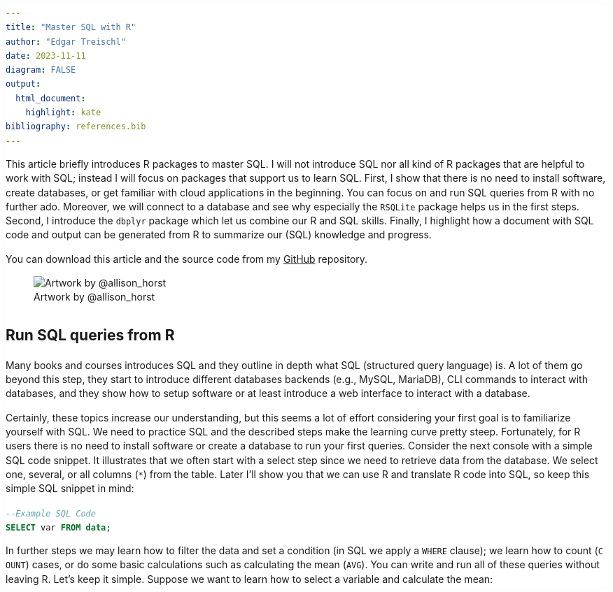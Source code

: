```yaml
---
title: "Master SQL with R"
author: "Edgar Treischl"
date: 2023-11-11
diagram: FALSE
output:
  html_document:
    highlight: kate
bibliography: references.bib
---
```


This article briefly introduces R packages to master SQL. I will not introduce SQL nor all kind of R packages that are helpful to work with SQL; instead I will focus on packages that support us to learn SQL. First, I show that there is no need to install software, create databases, or get familiar with cloud applications in the beginning. You can focus on and run SQL queries from R with no further ado. Moreover, we will connect to a database and see why especially the `RSQLite` package helps us in the first steps. Second, I introduce the `dbplyr` package which let us combine our R and SQL skills. Finally, I highlight how a document with SQL code and output can be generated from R to summarize our (SQL) knowledge and progress.

You can download this article and the source code from my [GitHub](https://github.com/edgar-treischl/medium) repository.

<figure>
<img src="featured.png" alt="Artwork by @allison_horst" />
<figcaption aria-hidden="true">Artwork by @allison_horst</figcaption>
</figure>

## Run SQL queries from R

Many books and courses introduces SQL and they outline in depth what SQL (structured query language) is. A lot of them go beyond this step, they start to introduce different databases backends (e.g., MySQL, MariaDB), CLI commands to interact with databases, and they show how to setup software or at least introduce a web interface to interact with a database.

Certainly, these topics increase our understanding, but this seems a lot of effort considering your first goal is to familiarize yourself with SQL. We need to practice SQL and the described steps make the learning curve pretty steep. Fortunately, for R users there is no need to install software or create a database to run your first queries. Consider the next console with a simple SQL code snippet. It illustrates that we often start with a select step since we need to retrieve data from the database. We select one, several, or all columns (`*`) from the table. Later I’ll show you that we can use R and translate R code into SQL, so keep this simple SQL snippet in mind:

``` sql
--Example SQL Code
SELECT var FROM data;
```

In further steps we may learn how to filter the data and set a condition (in SQL we apply a `WHERE` clause); we learn how to count (`COUNT`) cases, or do some basic calculations such as calculating the mean (`AVG`). You can write and run all of these queries without leaving R. Let’s keep it simple. Suppose we want to learn how to select a variable and calculate the mean:
